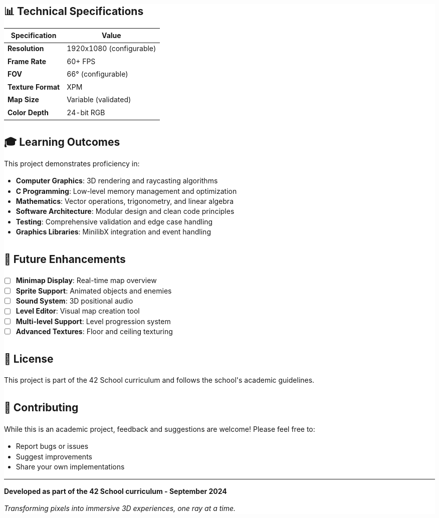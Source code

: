 ## 📊 Technical Specifications

| Specification | Value |
|---------------|-------|
| **Resolution** | 1920x1080 (configurable) |
| **Frame Rate** | 60+ FPS |
| **FOV** | 66° (configurable) |
| **Texture Format** | XPM |
| **Map Size** | Variable (validated) |
| **Color Depth** | 24-bit RGB |

## 🎓 Learning Outcomes

This project demonstrates proficiency in:

- **Computer Graphics**: 3D rendering and raycasting algorithms
- **C Programming**: Low-level memory management and optimization
- **Mathematics**: Vector operations, trigonometry, and linear algebra
- **Software Architecture**: Modular design and clean code principles
- **Testing**: Comprehensive validation and edge case handling
- **Graphics Libraries**: MinilibX integration and event handling

## 🚧 Future Enhancements

- [ ] **Minimap Display**: Real-time map overview
- [ ] **Sprite Support**: Animated objects and enemies
- [ ] **Sound System**: 3D positional audio
- [ ] **Level Editor**: Visual map creation tool
- [ ] **Multi-level Support**: Level progression system
- [ ] **Advanced Textures**: Floor and ceiling texturing

## 📄 License

This project is part of the 42 School curriculum and follows the school's academic guidelines.

## 🤝 Contributing

While this is an academic project, feedback and suggestions are welcome! Please feel free to:

- Report bugs or issues
- Suggest improvements
- Share your own implementations

---

**Developed as part of the 42 School curriculum - September 2024**

*Transforming pixels into immersive 3D experiences, one ray at a time.*
